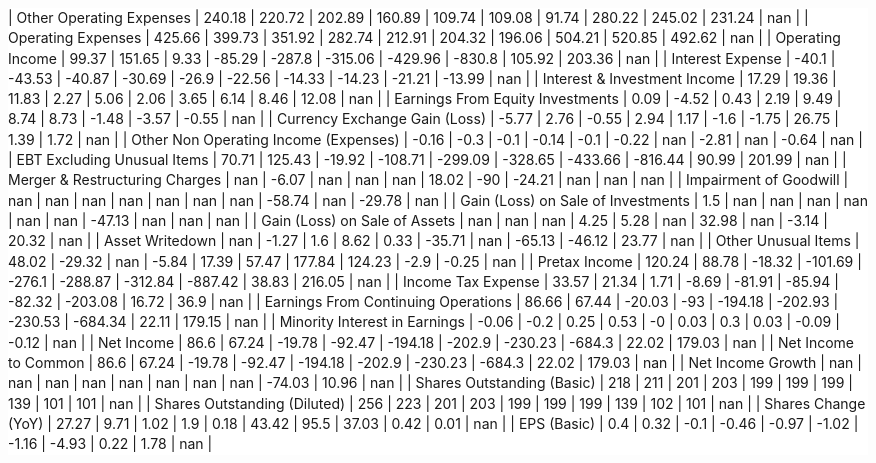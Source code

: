 | Other Operating Expenses              |         240.18 |         220.72 |         202.89 |         160.89 |         109.74 |         109.08 |          91.74 |         280.22 |         245.02 |         231.24 |           nan |
| Operating Expenses                    |         425.66 |         399.73 |         351.92 |         282.74 |         212.91 |         204.32 |         196.06 |         504.21 |         520.85 |         492.62 |           nan |
| Operating Income                      |          99.37 |         151.65 |           9.33 |         -85.29 |        -287.8  |        -315.06 |        -429.96 |        -830.8  |         105.92 |         203.36 |           nan |
| Interest Expense                      |         -40.1  |         -43.53 |         -40.87 |         -30.69 |         -26.9  |         -22.56 |         -14.33 |         -14.23 |         -21.21 |         -13.99 |           nan |
| Interest & Investment Income          |          17.29 |          19.36 |          11.83 |           2.27 |           5.06 |           2.06 |           3.65 |           6.14 |           8.46 |          12.08 |           nan |
| Earnings From Equity Investments      |           0.09 |          -4.52 |           0.43 |           2.19 |           9.49 |           8.74 |           8.73 |          -1.48 |          -3.57 |          -0.55 |           nan |
| Currency Exchange Gain (Loss)         |          -5.77 |           2.76 |          -0.55 |           2.94 |           1.17 |          -1.6  |          -1.75 |          26.75 |           1.39 |           1.72 |           nan |
| Other Non Operating Income (Expenses) |          -0.16 |          -0.3  |          -0.1  |          -0.14 |          -0.1  |          -0.22 |         nan    |          -2.81 |         nan    |          -0.64 |           nan |
| EBT Excluding Unusual Items           |          70.71 |         125.43 |         -19.92 |        -108.71 |        -299.09 |        -328.65 |        -433.66 |        -816.44 |          90.99 |         201.99 |           nan |
| Merger & Restructuring Charges        |         nan    |          -6.07 |         nan    |         nan    |         nan    |          18.02 |         -90    |         -24.21 |         nan    |         nan    |           nan |
| Impairment of Goodwill                |         nan    |         nan    |         nan    |         nan    |         nan    |         nan    |         nan    |         -58.74 |         nan    |         -29.78 |           nan |
| Gain (Loss) on Sale of Investments    |           1.5  |         nan    |         nan    |         nan    |         nan    |         nan    |         nan    |         -47.13 |         nan    |         nan    |           nan |
| Gain (Loss) on Sale of Assets         |         nan    |         nan    |         nan    |           4.25 |           5.28 |         nan    |          32.98 |         nan    |          -3.14 |          20.32 |           nan |
| Asset Writedown                       |         nan    |          -1.27 |           1.6  |           8.62 |           0.33 |         -35.71 |         nan    |         -65.13 |         -46.12 |          23.77 |           nan |
| Other Unusual Items                   |          48.02 |         -29.32 |         nan    |          -5.84 |          17.39 |          57.47 |         177.84 |         124.23 |          -2.9  |          -0.25 |           nan |
| Pretax Income                         |         120.24 |          88.78 |         -18.32 |        -101.69 |        -276.1  |        -288.87 |        -312.84 |        -887.42 |          38.83 |         216.05 |           nan |
| Income Tax Expense                    |          33.57 |          21.34 |           1.71 |          -8.69 |         -81.91 |         -85.94 |         -82.32 |        -203.08 |          16.72 |          36.9  |           nan |
| Earnings From Continuing Operations   |          86.66 |          67.44 |         -20.03 |         -93    |        -194.18 |        -202.93 |        -230.53 |        -684.34 |          22.11 |         179.15 |           nan |
| Minority Interest in Earnings         |          -0.06 |          -0.2  |           0.25 |           0.53 |          -0    |           0.03 |           0.3  |           0.03 |          -0.09 |          -0.12 |           nan |
| Net Income                            |          86.6  |          67.24 |         -19.78 |         -92.47 |        -194.18 |        -202.9  |        -230.23 |        -684.3  |          22.02 |         179.03 |           nan |
| Net Income to Common                  |          86.6  |          67.24 |         -19.78 |         -92.47 |        -194.18 |        -202.9  |        -230.23 |        -684.3  |          22.02 |         179.03 |           nan |
| Net Income Growth                     |         nan    |         nan    |         nan    |         nan    |         nan    |         nan    |         nan    |         nan    |         -74.03 |          10.96 |           nan |
| Shares Outstanding (Basic)            |         218    |         211    |         201    |         203    |         199    |         199    |         199    |         139    |         101    |         101    |           nan |
| Shares Outstanding (Diluted)          |         256    |         223    |         201    |         203    |         199    |         199    |         199    |         139    |         102    |         101    |           nan |
| Shares Change (YoY)                   |          27.27 |           9.71 |           1.02 |           1.9  |           0.18 |          43.42 |          95.5  |          37.03 |           0.42 |           0.01 |           nan |
| EPS (Basic)                           |           0.4  |           0.32 |          -0.1  |          -0.46 |          -0.97 |          -1.02 |          -1.16 |          -4.93 |           0.22 |           1.78 |           nan |